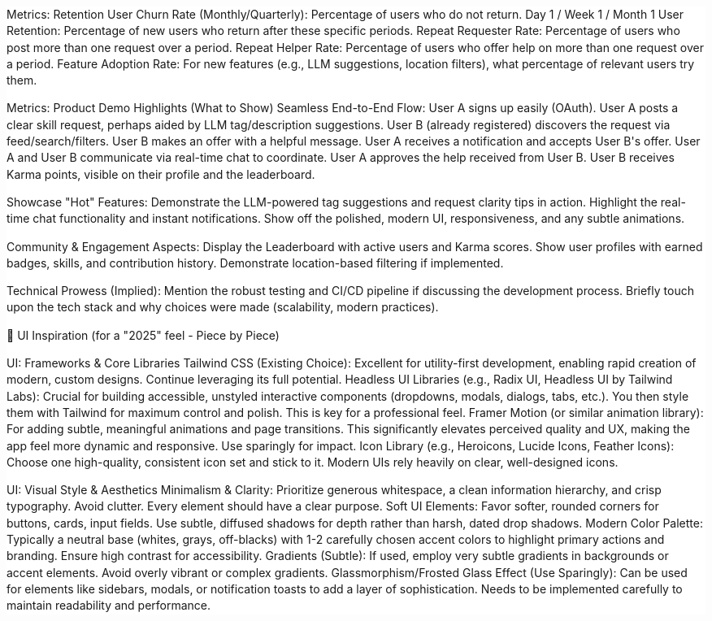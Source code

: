 Metrics: Retention
User Churn Rate (Monthly/Quarterly): Percentage of users who do not return.
Day 1 / Week 1 / Month 1 User Retention: Percentage of new users who return after these specific periods.
Repeat Requester Rate: Percentage of users who post more than one request over a period.
Repeat Helper Rate: Percentage of users who offer help on more than one request over a period.
Feature Adoption Rate: For new features (e.g., LLM suggestions, location filters), what percentage of relevant users try them.

Metrics: Product Demo Highlights (What to Show)
Seamless End-to-End Flow:
User A signs up easily (OAuth).
User A posts a clear skill request, perhaps aided by LLM tag/description suggestions.
User B (already registered) discovers the request via feed/search/filters.
User B makes an offer with a helpful message.
User A receives a notification and accepts User B's offer.
User A and User B communicate via real-time chat to coordinate.
User A approves the help received from User B.
User B receives Karma points, visible on their profile and the leaderboard.

Showcase "Hot" Features:
Demonstrate the LLM-powered tag suggestions and request clarity tips in action.
Highlight the real-time chat functionality and instant notifications.
Show off the polished, modern UI, responsiveness, and any subtle animations.

Community & Engagement Aspects:
Display the Leaderboard with active users and Karma scores.
Show user profiles with earned badges, skills, and contribution history.
Demonstrate location-based filtering if implemented.

Technical Prowess (Implied):
Mention the robust testing and CI/CD pipeline if discussing the development process.
Briefly touch upon the tech stack and why choices were made (scalability, modern practices).


🎨 UI Inspiration (for a "2025" feel - Piece by Piece)

UI: Frameworks & Core Libraries
Tailwind CSS (Existing Choice): Excellent for utility-first development, enabling rapid creation of modern, custom designs. Continue leveraging its full potential.
Headless UI Libraries (e.g., Radix UI, Headless UI by Tailwind Labs): Crucial for building accessible, unstyled interactive components (dropdowns, modals, dialogs, tabs, etc.). You then style them with Tailwind for maximum control and polish. This is key for a professional feel.
Framer Motion (or similar animation library): For adding subtle, meaningful animations and page transitions. This significantly elevates perceived quality and UX, making the app feel more dynamic and responsive. Use sparingly for impact.
Icon Library (e.g., Heroicons, Lucide Icons, Feather Icons): Choose one high-quality, consistent icon set and stick to it. Modern UIs rely heavily on clear, well-designed icons.

UI: Visual Style & Aesthetics
Minimalism & Clarity: Prioritize generous whitespace, a clean information hierarchy, and crisp typography. Avoid clutter. Every element should have a clear purpose.
Soft UI Elements: Favor softer, rounded corners for buttons, cards, input fields. Use subtle, diffused shadows for depth rather than harsh, dated drop shadows.
Modern Color Palette: Typically a neutral base (whites, grays, off-blacks) with 1-2 carefully chosen accent colors to highlight primary actions and branding. Ensure high contrast for accessibility.
Gradients (Subtle): If used, employ very subtle gradients in backgrounds or accent elements. Avoid overly vibrant or complex gradients.
Glassmorphism/Frosted Glass Effect (Use Sparingly): Can be used for elements like sidebars, modals, or notification toasts to add a layer of sophistication. Needs to be implemented carefully to maintain readability and performance.
